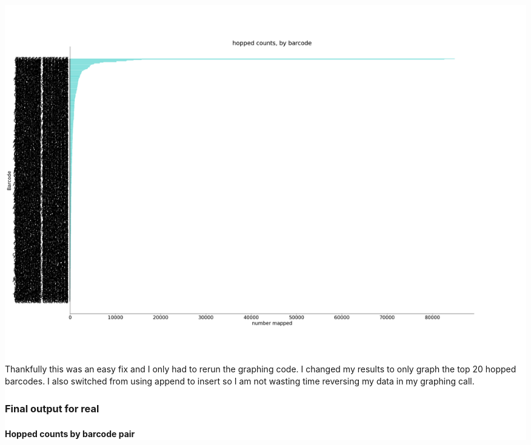 ![](../Assignment-the-third/my_test_files/scary_hopped_counts_by_barcode.png)


Thankfully this was an easy fix and I only had to rerun the graphing code. I changed my results to only graph the top 20 hopped barcodes. I also switched from using append to insert so I am not wasting time reversing my data in my graphing call. 

### Final output for real

#### Hopped counts by barcode pair
